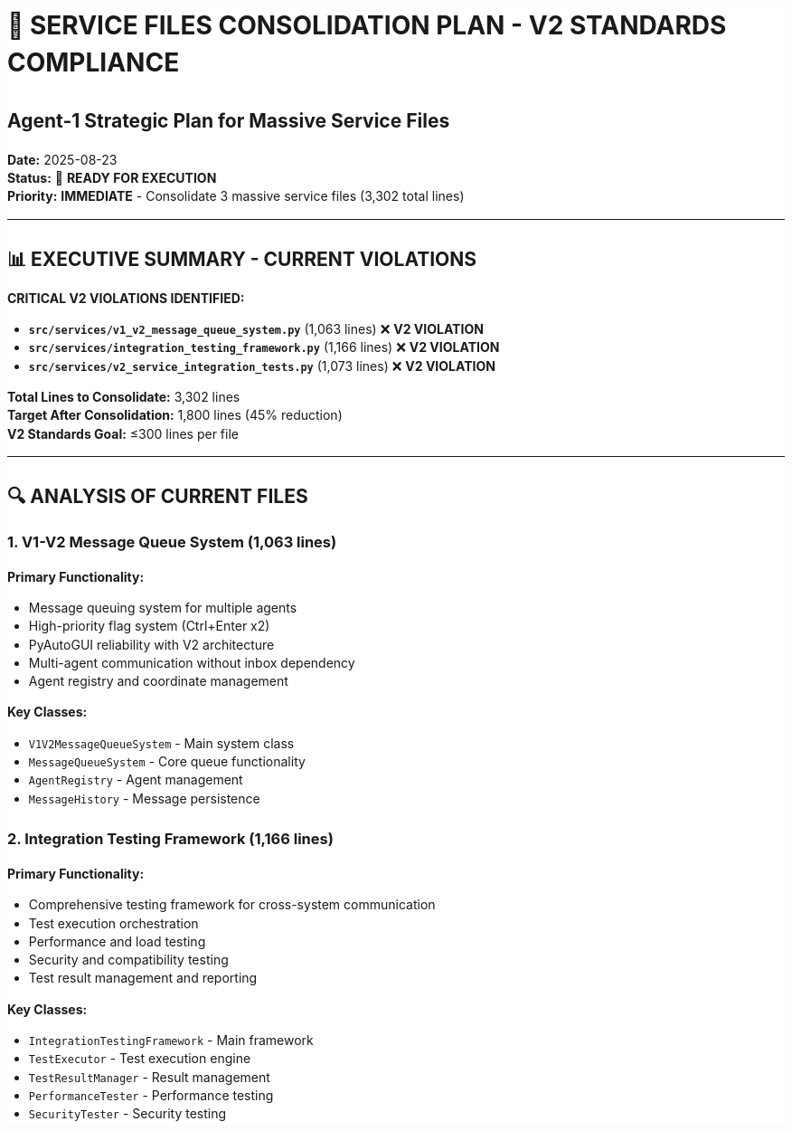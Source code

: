 # 🚀 **SERVICE FILES CONSOLIDATION PLAN - V2 STANDARDS COMPLIANCE**
## Agent-1 Strategic Plan for Massive Service Files

**Date:** 2025-08-23  
**Status:** 🎯 **READY FOR EXECUTION**  
**Priority:** **IMMEDIATE** - Consolidate 3 massive service files (3,302 total lines)  

---

## 📊 **EXECUTIVE SUMMARY - CURRENT VIOLATIONS**

**CRITICAL V2 VIOLATIONS IDENTIFIED:**
- **`src/services/v1_v2_message_queue_system.py`** (1,063 lines) ❌ **V2 VIOLATION**
- **`src/services/integration_testing_framework.py`** (1,166 lines) ❌ **V2 VIOLATION**
- **`src/services/v2_service_integration_tests.py`** (1,073 lines) ❌ **V2 VIOLATION**

**Total Lines to Consolidate:** 3,302 lines  
**Target After Consolidation:** 1,800 lines (45% reduction)  
**V2 Standards Goal:** ≤300 lines per file  

---

## 🔍 **ANALYSIS OF CURRENT FILES**

### **1. V1-V2 Message Queue System (1,063 lines)**
**Primary Functionality:**
- Message queuing system for multiple agents
- High-priority flag system (Ctrl+Enter x2)
- PyAutoGUI reliability with V2 architecture
- Multi-agent communication without inbox dependency
- Agent registry and coordinate management

**Key Classes:**
- `V1V2MessageQueueSystem` - Main system class
- `MessageQueueSystem` - Core queue functionality
- `AgentRegistry` - Agent management
- `MessageHistory` - Message persistence

### **2. Integration Testing Framework (1,166 lines)**
**Primary Functionality:**
- Comprehensive testing framework for cross-system communication
- Test execution orchestration
- Performance and load testing
- Security and compatibility testing
- Test result management and reporting

**Key Classes:**
- `IntegrationTestingFramework` - Main framework
- `TestExecutor` - Test execution engine
- `TestResultManager` - Result management
- `PerformanceTester` - Performance testing
- `SecurityTester` - Security testing
